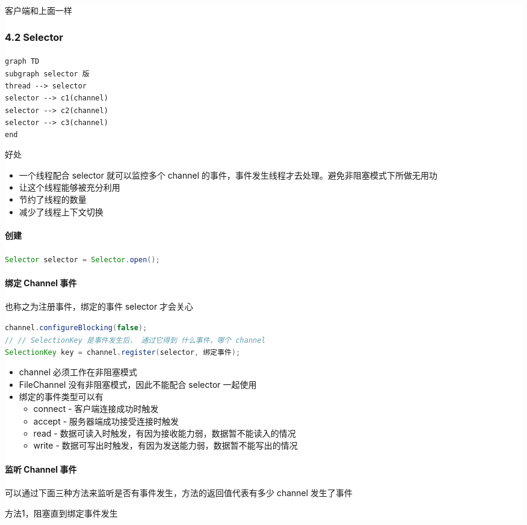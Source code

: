 

客户端和上面一样



### 4.2 Selector

```mermaid
graph TD
subgraph selector 版
thread --> selector
selector --> c1(channel)
selector --> c2(channel)
selector --> c3(channel)
end
```



好处

* 一个线程配合 selector 就可以监控多个 channel 的事件，事件发生线程才去处理。避免非阻塞模式下所做无用功
* 让这个线程能够被充分利用
* 节约了线程的数量
* 减少了线程上下文切换



#### 创建

```java
Selector selector = Selector.open();
```



#### 绑定 Channel 事件

也称之为注册事件，绑定的事件 selector 才会关心 

```java
channel.configureBlocking(false);
// // SelectionKey 是事件发生后， 通过它得到 什么事件，哪个 channel
SelectionKey key = channel.register(selector, 绑定事件);
```

* channel 必须工作在非阻塞模式
* FileChannel 没有非阻塞模式，因此不能配合 selector 一起使用
* 绑定的事件类型可以有
  * connect - 客户端连接成功时触发
  * accept - 服务器端成功接受连接时触发
  * read - 数据可读入时触发，有因为接收能力弱，数据暂不能读入的情况
  * write - 数据可写出时触发，有因为发送能力弱，数据暂不能写出的情况



#### 监听 Channel 事件

可以通过下面三种方法来监听是否有事件发生，方法的返回值代表有多少 channel 发生了事件

方法1，阻塞直到绑定事件发生
